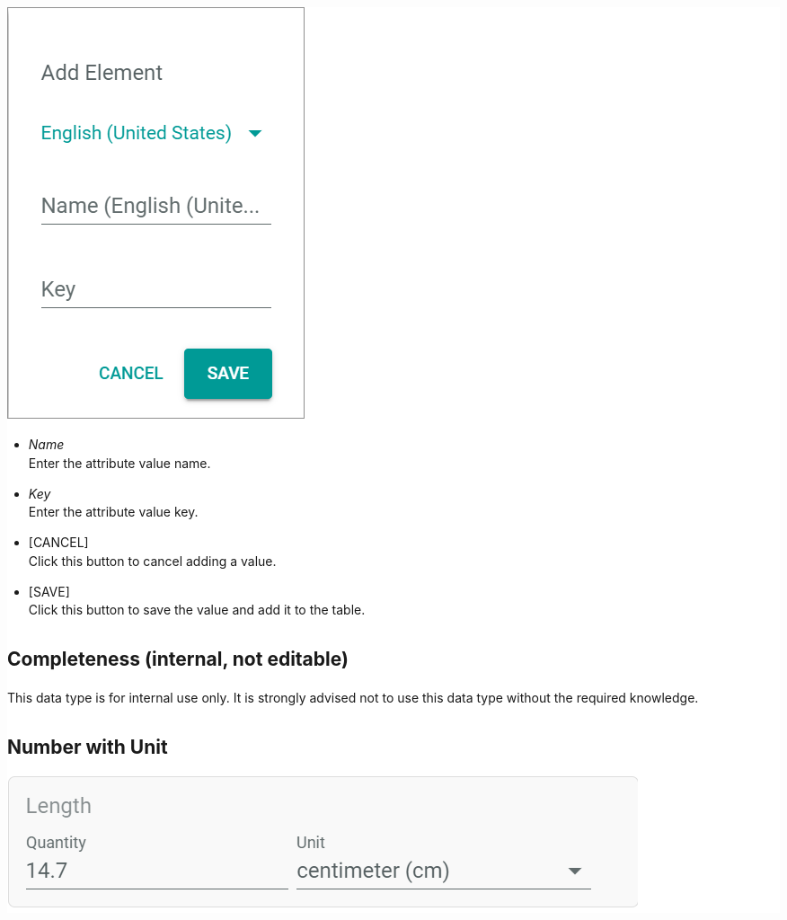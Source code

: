 ![Add element](/Assets/Screenshots/PIM/DataTypes/Configuration/AddElement.png "[Add element]")

- *Name*   
  Enter the attribute value name.

- *Key*   
  Enter the attribute value key.

- [CANCEL]   
  Click this button to cancel adding a value.

- [SAVE]   
  Click this button to save the value and add it to the table.


## Completeness (internal, not editable)

This data type is for internal use only. It is strongly advised not to use this data type without the required knowledge.


## Number with Unit

![Number with Unit](/Assets/Screenshots/PIM/DataTypes/NumberUnit.png "[Number with Unit]")


[comment]: <> (to be edited)
[comment]: <> (Not working -> MSRP field is displayed even when the toggle is not active -> to be fixed)
[comment]: <> (For what?)
[comment]: <> (Check this - "No Data" displayed in the field in the product view)